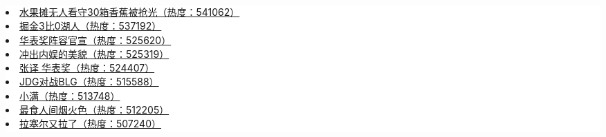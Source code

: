 <li>
<a href="https://s.weibo.com/weibo?q=%23%E6%B0%B4%E6%9E%9C%E6%91%8A%E6%97%A0%E4%BA%BA%E7%9C%8B%E5%AE%8830%E7%AE%B1%E9%A6%99%E8%95%89%E8%A2%AB%E6%8A%A2%E5%85%89%23" target="weibo">
水果摊无人看守30箱香蕉被抢光（热度：541062）
</a>
</li>

<li>
<a href="https://s.weibo.com/weibo?q=%23%E6%8E%98%E9%87%913%E6%AF%940%E6%B9%96%E4%BA%BA%23" target="weibo">
掘金3比0湖人（热度：537192）
</a>
</li>

<li>
<a href="https://s.weibo.com/weibo?q=%23%E5%8D%8E%E8%A1%A8%E5%A5%96%E9%98%B5%E5%AE%B9%E5%AE%98%E5%AE%A3%23" target="weibo">
华表奖阵容官宣（热度：525620）
</a>
</li>

<li>
<a href="https://s.weibo.com/weibo?q=%23%E5%86%B2%E5%87%BA%E5%86%85%E5%A8%B1%E7%9A%84%E7%BE%8E%E8%B2%8C%23" target="weibo">
冲出内娱的美貌（热度：525319）
</a>
</li>

<li>
<a href="https://s.weibo.com/weibo?q=%23%E5%BC%A0%E8%AF%91%20%E5%8D%8E%E8%A1%A8%E5%A5%96%23" target="weibo">
张译 华表奖（热度：524407）
</a>
</li>

<li>
<a href="https://s.weibo.com/weibo?q=%23JDG%E5%AF%B9%E6%88%98BLG%23" target="weibo">
JDG对战BLG（热度：515588）
</a>
</li>

<li>
<a href="https://s.weibo.com/weibo?q=%23%E5%B0%8F%E6%BB%A1%23" target="weibo">
小满（热度：513748）
</a>
</li>

<li>
<a href="https://s.weibo.com/weibo?q=%23%E6%9C%80%E9%A3%9F%E4%BA%BA%E9%97%B4%E7%83%9F%E7%81%AB%E8%89%B2%23" target="weibo">
最食人间烟火色（热度：512205）
</a>
</li>

<li>
<a href="https://s.weibo.com/weibo?q=%23%E6%8B%89%E5%A1%9E%E5%B0%94%E5%8F%88%E6%8B%89%E4%BA%86%23" target="weibo">
拉塞尔又拉了（热度：507240）
</a>
</li>
